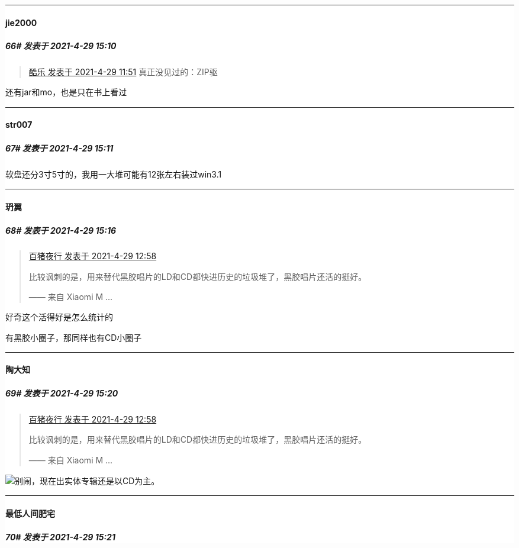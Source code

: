 
-----

####  jie2000  
##### 66#       发表于 2021-4-29 15:10


<blockquote><a href="httphttps://bbs.saraba1st.com/2b/forum.php?mod=redirect&amp;goto=findpost&amp;pid=51097858&amp;ptid=2001591" target="_blank">酷乐 发表于 2021-4-29 11:51</a>
真正没见过的：ZIP驱</blockquote>
还有jar和mo，也是只在书上看过


-----

####  str007  
##### 67#       发表于 2021-4-29 15:11


软盘还分3寸5寸的，我用一大堆可能有12张左右装过win3.1


-----

####  玬翼  
##### 68#       发表于 2021-4-29 15:16


<blockquote><a href="httphttps://bbs.saraba1st.com/2b/forum.php?mod=redirect&amp;goto=findpost&amp;pid=51098761&amp;ptid=2001591" target="_blank">百猪夜行 发表于 2021-4-29 12:58</a>

比较讽刺的是，用来替代黑胶唱片的LD和CD都快进历史的垃圾堆了，黑胶唱片还活的挺好。


—— 来自 Xiaomi M ...</blockquote>
好奇这个活得好是怎么统计的

有黑胶小圈子，那同样也有CD小圈子


-----

####  陶大知  
##### 69#       发表于 2021-4-29 15:20


<blockquote><a href="httphttps://bbs.saraba1st.com/2b/forum.php?mod=redirect&amp;goto=findpost&amp;pid=51098761&amp;ptid=2001591" target="_blank">百猪夜行 发表于 2021-4-29 12:58</a>

比较讽刺的是，用来替代黑胶唱片的LD和CD都快进历史的垃圾堆了，黑胶唱片还活的挺好。


—— 来自 Xiaomi M ...</blockquote>
<img src="https://static.saraba1st.com/image/smiley/face2017/095.png" referrerpolicy="no-referrer">别闹，现在出实体专辑还是以CD为主。


-----

####  最低人间肥宅  
##### 70#       发表于 2021-4-29 15:21
